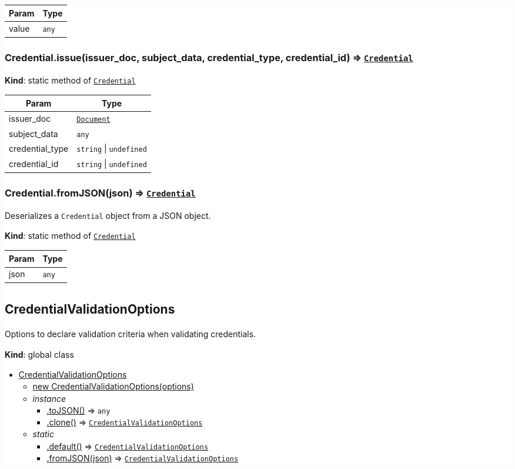 | Param | Type             |
| ----- | ---------------- |
| value | <code>any</code> |

<a name="Credential.issue"></a>

### Credential.issue(issuer_doc, subject_data, credential_type, credential_id) ⇒ [<code>Credential</code>](#Credential)

**Kind**: static method of [<code>Credential</code>](#Credential)

| Param           | Type                                          |
| --------------- | --------------------------------------------- |
| issuer_doc      | [<code>Document</code>](#Document)            |
| subject_data    | <code>any</code>                              |
| credential_type | <code>string</code> \| <code>undefined</code> |
| credential_id   | <code>string</code> \| <code>undefined</code> |

<a name="Credential.fromJSON"></a>

### Credential.fromJSON(json) ⇒ [<code>Credential</code>](#Credential)

Deserializes a `Credential` object from a JSON object.

**Kind**: static method of [<code>Credential</code>](#Credential)

| Param | Type             |
| ----- | ---------------- |
| json  | <code>any</code> |

<a name="CredentialValidationOptions"></a>

## CredentialValidationOptions

Options to declare validation criteria when validating credentials.

**Kind**: global class

- [CredentialValidationOptions](#CredentialValidationOptions)
  - [new CredentialValidationOptions(options)](#new_CredentialValidationOptions_new)
  - _instance_
    - [.toJSON()](#CredentialValidationOptions+toJSON) ⇒ <code>any</code>
    - [.clone()](#CredentialValidationOptions+clone) ⇒ [<code>CredentialValidationOptions</code>](#CredentialValidationOptions)
  - _static_
    - [.default()](#CredentialValidationOptions.default) ⇒ [<code>CredentialValidationOptions</code>](#CredentialValidationOptions)
    - [.fromJSON(json)](#CredentialValidationOptions.fromJSON) ⇒ [<code>CredentialValidationOptions</code>](#CredentialValidationOptions)
